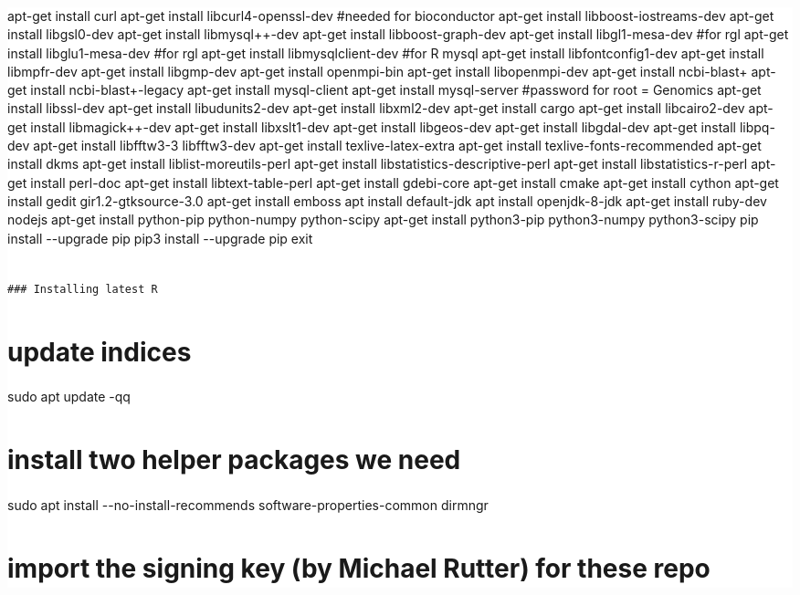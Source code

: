 apt-get install curl 
apt-get install libcurl4-openssl-dev #needed for bioconductor
apt-get install libboost-iostreams-dev
apt-get install libgsl0-dev
apt-get install libmysql++-dev
apt-get install libboost-graph-dev
apt-get install libgl1-mesa-dev #for rgl
apt-get install libglu1-mesa-dev #for rgl
apt-get install libmysqlclient-dev #for R mysql
apt-get install libfontconfig1-dev
apt-get install libmpfr-dev
apt-get install libgmp-dev
apt-get install openmpi-bin 
apt-get install libopenmpi-dev
apt-get install ncbi-blast+ 
apt-get install ncbi-blast+-legacy
apt-get install mysql-client 
apt-get install mysql-server #password for root = Genomics
apt-get install libssl-dev
apt-get install libudunits2-dev
apt-get install libxml2-dev
apt-get install cargo
apt-get install libcairo2-dev
apt-get install libmagick++-dev 
apt-get install libxslt1-dev
apt-get install libgeos-dev
apt-get install libgdal-dev
apt-get install libpq-dev
apt-get install libfftw3-3 libfftw3-dev
apt-get install texlive-latex-extra 
apt-get install texlive-fonts-recommended
apt-get install dkms
apt-get install liblist-moreutils-perl 
apt-get install libstatistics-descriptive-perl
apt-get install libstatistics-r-perl 
apt-get install perl-doc 
apt-get install libtext-table-perl
apt-get install gdebi-core
apt-get install cmake
apt-get install cython
apt-get install gedit gir1.2-gtksource-3.0
apt-get install emboss
apt install default-jdk
apt install openjdk-8-jdk
apt-get install ruby-dev nodejs
apt-get install python-pip python-numpy python-scipy
apt-get install python3-pip python3-numpy python3-scipy
pip install --upgrade pip
pip3 install --upgrade pip
exit
```

### Installing latest R
```
# update indices
sudo apt update -qq
# install two helper packages we need
sudo apt install --no-install-recommends software-properties-common dirmngr
# import the signing key (by Michael Rutter) for these repo